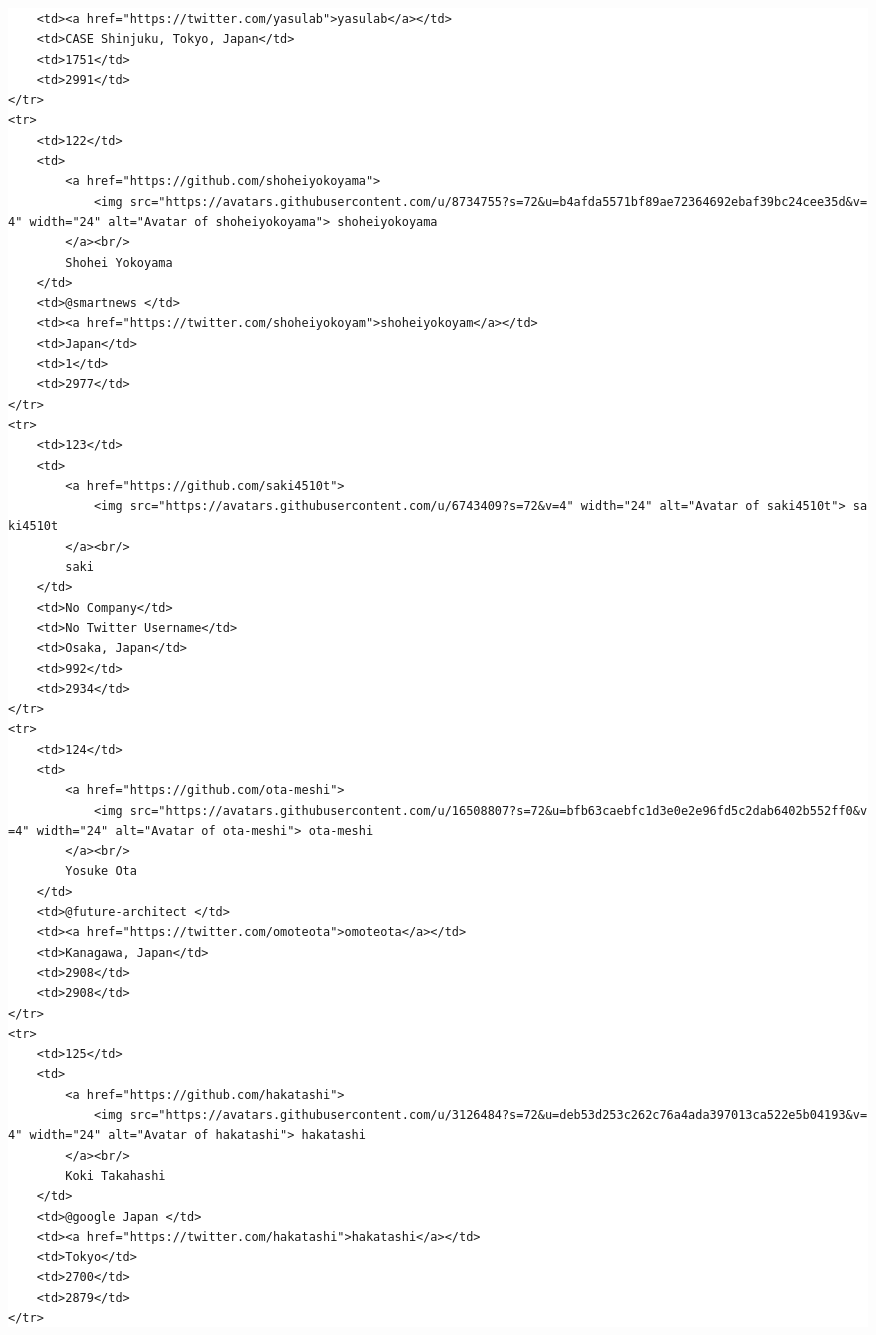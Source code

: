 		<td><a href="https://twitter.com/yasulab">yasulab</a></td>
		<td>CASE Shinjuku, Tokyo, Japan</td>
		<td>1751</td>
		<td>2991</td>
	</tr>
	<tr>
		<td>122</td>
		<td>
			<a href="https://github.com/shoheiyokoyama">
				<img src="https://avatars.githubusercontent.com/u/8734755?s=72&u=b4afda5571bf89ae72364692ebaf39bc24cee35d&v=4" width="24" alt="Avatar of shoheiyokoyama"> shoheiyokoyama
			</a><br/>
			Shohei Yokoyama
		</td>
		<td>@smartnews </td>
		<td><a href="https://twitter.com/shoheiyokoyam">shoheiyokoyam</a></td>
		<td>Japan</td>
		<td>1</td>
		<td>2977</td>
	</tr>
	<tr>
		<td>123</td>
		<td>
			<a href="https://github.com/saki4510t">
				<img src="https://avatars.githubusercontent.com/u/6743409?s=72&v=4" width="24" alt="Avatar of saki4510t"> saki4510t
			</a><br/>
			saki
		</td>
		<td>No Company</td>
		<td>No Twitter Username</td>
		<td>Osaka, Japan</td>
		<td>992</td>
		<td>2934</td>
	</tr>
	<tr>
		<td>124</td>
		<td>
			<a href="https://github.com/ota-meshi">
				<img src="https://avatars.githubusercontent.com/u/16508807?s=72&u=bfb63caebfc1d3e0e2e96fd5c2dab6402b552ff0&v=4" width="24" alt="Avatar of ota-meshi"> ota-meshi
			</a><br/>
			Yosuke Ota
		</td>
		<td>@future-architect </td>
		<td><a href="https://twitter.com/omoteota">omoteota</a></td>
		<td>Kanagawa, Japan</td>
		<td>2908</td>
		<td>2908</td>
	</tr>
	<tr>
		<td>125</td>
		<td>
			<a href="https://github.com/hakatashi">
				<img src="https://avatars.githubusercontent.com/u/3126484?s=72&u=deb53d253c262c76a4ada397013ca522e5b04193&v=4" width="24" alt="Avatar of hakatashi"> hakatashi
			</a><br/>
			Koki Takahashi
		</td>
		<td>@google Japan </td>
		<td><a href="https://twitter.com/hakatashi">hakatashi</a></td>
		<td>Tokyo</td>
		<td>2700</td>
		<td>2879</td>
	</tr>